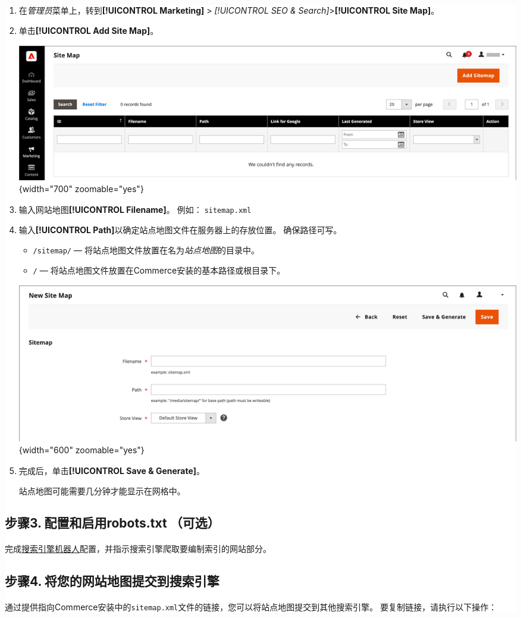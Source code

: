 1. 在&#x200B;_管理员_&#x200B;菜单上，转到&#x200B;**[!UICONTROL Marketing]** > _[!UICONTROL SEO & Search]_>**[!UICONTROL Site Map]**。

1. 单击&#x200B;**[!UICONTROL Add Site Map]**。

   ![站点地图网格](./assets/marketing-sitemap.png){width="700" zoomable="yes"}

1. 输入网站地图&#x200B;**[!UICONTROL Filename]**。 例如： `sitemap.xml`

1. 输入&#x200B;**[!UICONTROL Path]**&#x200B;以确定站点地图文件在服务器上的存放位置。 确保路径可写。

   - `/sitemap/` — 将站点地图文件放置在名为&#x200B;_站点地图_&#x200B;的目录中。

   - `/` — 将站点地图文件放置在Commerce安装的基本路径或根目录下。

   ![新站点地图](./assets/marketing-sitemap-new.png){width="600" zoomable="yes"}

1. 完成后，单击&#x200B;**[!UICONTROL Save & Generate]**。

   站点地图可能需要几分钟才能显示在网格中。

## 步骤3. 配置和启用robots.txt （可选）

完成[搜索引擎机器人](seo-overview.md#search-engine-robots)配置，并指示搜索引擎爬取要编制索引的网站部分。

## 步骤4. 将您的网站地图提交到搜索引擎

通过提供指向Commerce安装中的`sitemap.xml`文件的链接，您可以将站点地图提交到其他搜索引擎。 要复制链接，请执行以下操作：


[1]: https://experienceleague.adobe.com/docs/commerce-cloud-service/user-guide/configure-store/robots-sitemap.html?lang=zh-Hans
[2]: https://support.google.com/webmasters/answer/183669?hl=en
[3]: https://www.bing.com/webmasters/help/Sitemaps-3b5cf6ed